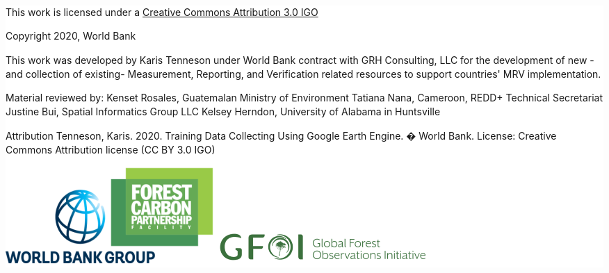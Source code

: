 This work is licensed under a [Creative Commons Attribution 3.0 IGO](https://creativecommons.org/licenses/by/3.0/igo/) 

Copyright 2020, World Bank 

This work was developed by Karis Tenneson under World Bank contract with GRH Consulting, LLC for the development of new -and collection of existing- Measurement, Reporting, and Verification related resources to support countries' MRV implementation. 

Material reviewed by:
Kenset Rosales, Guatemalan Ministry of Environment 
Tatiana Nana, Cameroon, REDD+ Technical Secretariat
Justine Bui, Spatial Informatics Group LLC
Kelsey Herndon, University of Alabama in Huntsville


Attribution
Tenneson, Karis. 2020. Training Data Collecting Using Google Earth Engine. � World Bank. License: Creative Commons Attribution license (CC BY 3.0 IGO)

![](figures/m1.2/m1.2.2/WB_FCPF.png)
![](figures/m1.2/m1.2.2/GFOI.png)
